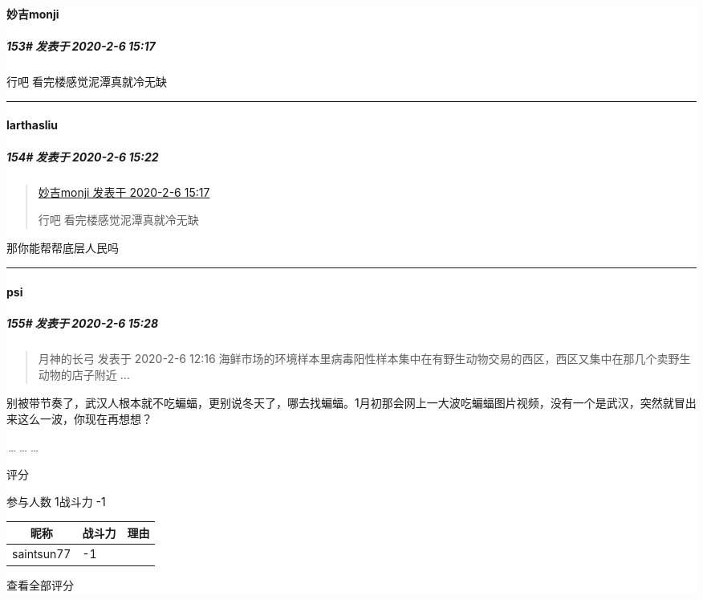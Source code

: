 ####  妙吉monji  
##### 153#       发表于 2020-2-6 15:17




行吧 看完楼感觉泥潭真就冷无缺 







*****

####  larthasliu  
##### 154#       发表于 2020-2-6 15:22



<blockquote><a href="httphttps://bbs.saraba1st.com/2b/forum.php?mod=redirect&amp;goto=findpost&amp;pid=46342604&amp;ptid=1912339" target="_blank">妙吉monji 发表于 2020-2-6 15:17</a>

行吧 看完楼感觉泥潭真就冷无缺</blockquote>
那你能帮帮底层人民吗







*****

####  psi  
##### 155#       发表于 2020-2-6 15:28



<blockquote>月神的长弓 发表于 2020-2-6 12:16
海鲜市场的环境样本里病毒阳性样本集中在有野生动物交易的西区，西区又集中在那几个卖野生动物的店子附近 ...</blockquote>
别被带节奏了，武汉人根本就不吃蝙蝠，更别说冬天了，哪去找蝙蝠。1月初那会网上一大波吃蝙蝠图片视频，没有一个是武汉，突然就冒出来这么一波，你现在再想想？



﹍﹍﹍

评分





 参与人数 1战斗力 -1

|昵称|战斗力|理由|
|----|---|---|
| saintsun77|-1||



查看全部评分




